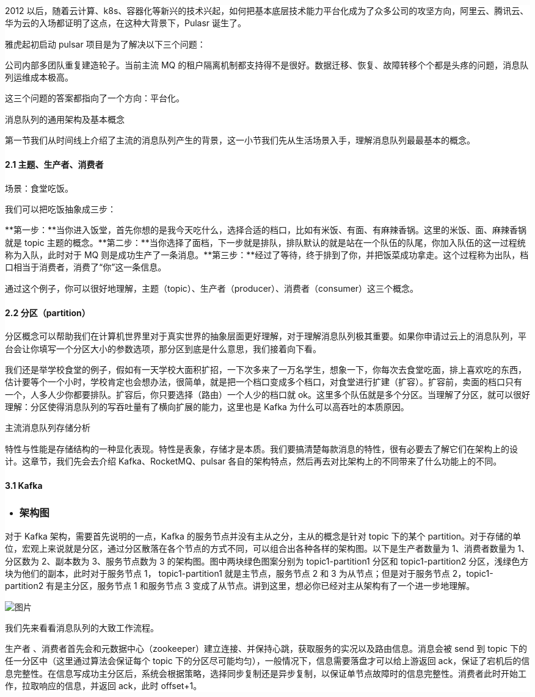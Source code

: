 ###

2012 以后，随着云计算、k8s、容器化等新兴的技术兴起，如何把基本底层技术能力平台化成为了众多公司的攻坚方向，阿里云、腾讯云、华为云的入场都证明了这点，在这种大背景下，Pulasr
诞生了。

雅虎起初启动 pulsar 项目是为了解决以下三个问题：

公司内部多团队重复建造轮子。当前主流 MQ 的租户隔离机制都支持得不是很好。数据迁移、恢复、故障转移个个都是头疼的问题，消息队列运维成本极高。

这三个问题的答案都指向了一个方向：平台化。

消息队列的通用架构及基本概念

第一节我们从时间线上介绍了主流的消息队列产生的背景，这一小节我们先从生活场景入手，理解消息队列最最基本的概念。

#### **2.1 主题、生产者、消费者**

场景：食堂吃饭。

我们可以把吃饭抽象成三步：

**第一步：**当你进入饭堂，首先你想的是我今天吃什么，选择合适的档口，比如有米饭、有面、有麻辣香锅。这里的米饭、面、麻辣香锅就是
topic 主题的概念。**第二步：**当你选择了面档，下一步就是排队，排队默认的就是站在一个队伍的队尾，你加入队伍的这一过程统称为入队，此时对于
MQ 则是成功生产了一条消息。**第三步：**经过了等待，终于排到了你，并把饭菜成功拿走。这个过程称为出队，档口相当于消费者，消费了“你”这一条信息。

通过这个例子，你可以很好地理解，主题（topic）、生产者（producer）、消费者（consumer）这三个概念。

#### **2.2 分区（partition）**

分区概念可以帮助我们在计算机世界里对于真实世界的抽象层面更好理解，对于理解消息队列极其重要。如果你申请过云上的消息队列，平台会让你填写一个分区大小的参数选项，那分区到底是什么意思，我们接着向下看。

我们还是举学校食堂的例子，假如有一天学校大面积扩招，一下次多来了一万名学生，想象一下，你每次去食堂吃面，排上喜欢吃的东西，估计要等个一个小时，学校肯定也会想办法，很简单，就是把一个档口变成多个档口，对食堂进行扩建（扩容）。扩容前，卖面的档口只有一个，人多人少你都要排队。扩容后，你只要选择（路由）一个人少的档口就
ok。这里多个队伍就是多个分区。当理解了分区，就可以很好理解：分区使得消息队列的写吞吐量有了横向扩展的能力，这里也是 Kafka
为什么可以高吞吐的本质原因。

主流消息队列存储分析

特性与性能是存储结构的一种显化表现。特性是表象，存储才是本质。我们要搞清楚每款消息的特性，很有必要去了解它们在架构上的设计。这章节，我们先会去介绍
Kafka、RocketMQ、pulsar 各自的架构特点，然后再去对比架构上的不同带来了什么功能上的不同。

#### **3.1 Kafka**

- ### **架构图**

对于 Kafka 架构，需要首先说明的一点，Kafka 的服务节点并没有主从之分，主从的概念是针对 topic 下的某个
partition。对于存储的单位，宏观上来说就是分区，通过分区散落在各个节点的方式不同，可以组合出各种各样的架构图。以下是生产者数量为
1、消费者数量为 1、分区数为 2、副本数为 3、服务节点数为 3 的架构图。图中两块绿色图案分别为
topic1-partition1 分区和 topic1-partition2 分区，浅绿色方块为他们的副本，此时对于服务节点 1， topic1-partition1
就是主节点，服务节点 2 和 3 为从节点；但是对于服务节点 2，topic1-partition2 有是主分区，服务节点 1 和服务节点 3
变成了从节点。讲到这里，想必你已经对主从架构有了一个进一步地理解。

![图片](https://bitbucket.org/xlc520/blogasset/raw/main/images3/640-1694706019576-3.jpeg)

我们先来看看消息队列的大致工作流程。

生产者 、消费者首先会和元数据中心（zookeeper）建立连接、并保持心跳，获取服务的实况以及路由信息。消息会被 send 到 topic
下的任一分区中（这里通过算法会保证每个 topic 下的分区尽可能均匀），一般情况下，信息需要落盘才可以给上游返回
ack，保证了宕机后的信息完整性。在信息写成功主分区后，系统会根据策略，选择同步复制还是异步复制，以保证单节点故障时的信息完整性。消费者此时开始工作，拉取响应的信息，并返回
ack，此时 offset+1。
